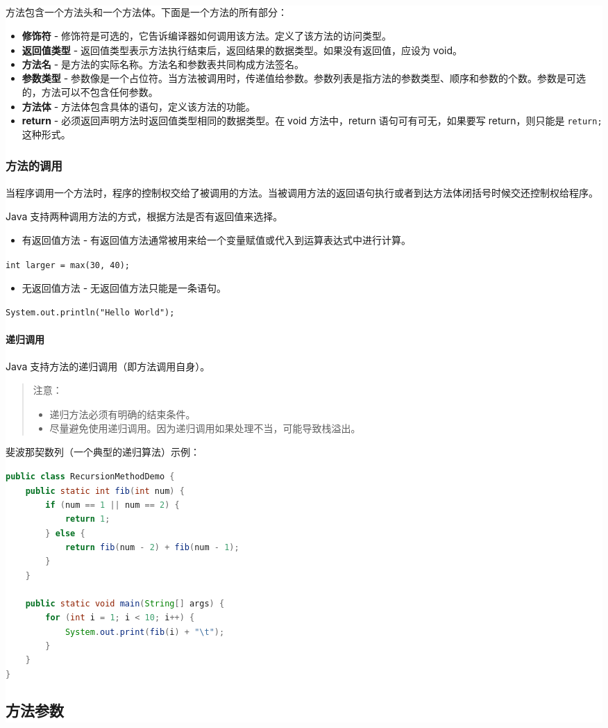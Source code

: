 方法包含一个方法头和一个方法体。下面是一个方法的所有部分：

- **修饰符** - 修饰符是可选的，它告诉编译器如何调用该方法。定义了该方法的访问类型。
- **返回值类型** - 返回值类型表示方法执行结束后，返回结果的数据类型。如果没有返回值，应设为 void。
- **方法名** - 是方法的实际名称。方法名和参数表共同构成方法签名。
- **参数类型** - 参数像是一个占位符。当方法被调用时，传递值给参数。参数列表是指方法的参数类型、顺序和参数的个数。参数是可选的，方法可以不包含任何参数。
- **方法体** - 方法体包含具体的语句，定义该方法的功能。
- **return** - 必须返回声明方法时返回值类型相同的数据类型。在 void 方法中，return 语句可有可无，如果要写 return，则只能是 `return;` 这种形式。

### 方法的调用

当程序调用一个方法时，程序的控制权交给了被调用的方法。当被调用方法的返回语句执行或者到达方法体闭括号时候交还控制权给程序。

Java 支持两种调用方法的方式，根据方法是否有返回值来选择。

- 有返回值方法 - 有返回值方法通常被用来给一个变量赋值或代入到运算表达式中进行计算。

```
int larger = max(30, 40);
```

- 无返回值方法 - 无返回值方法只能是一条语句。

```
System.out.println("Hello World");
```

#### 递归调用

Java 支持方法的递归调用（即方法调用自身）。

> 注意：
>
> - 递归方法必须有明确的结束条件。
> - 尽量避免使用递归调用。因为递归调用如果处理不当，可能导致栈溢出。

斐波那契数列（一个典型的递归算法）示例：

```java
public class RecursionMethodDemo {
    public static int fib(int num) {
        if (num == 1 || num == 2) {
            return 1;
        } else {
            return fib(num - 2) + fib(num - 1);
        }
    }

    public static void main(String[] args) {
        for (int i = 1; i < 10; i++) {
            System.out.print(fib(i) + "\t");
        }
    }
}
```

## 方法参数
